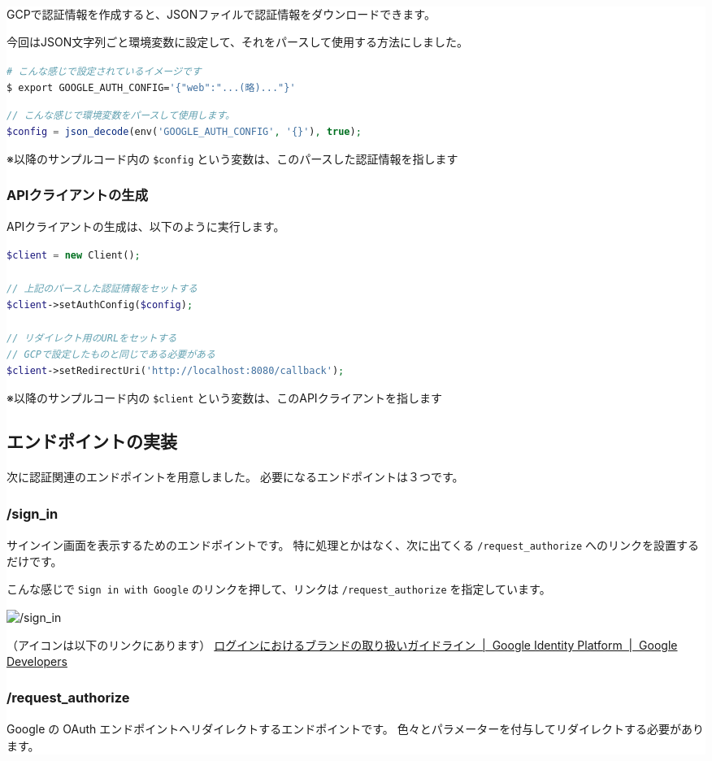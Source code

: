 GCPで認証情報を作成すると、JSONファイルで認証情報をダウンロードできます。

今回はJSON文字列ごと環境変数に設定して、それをパースして使用する方法にしました。

```bash
# こんな感じで設定されているイメージです
$ export GOOGLE_AUTH_CONFIG='{"web":"...(略)..."}'
```

```php
// こんな感じで環境変数をパースして使用します。
$config = json_decode(env('GOOGLE_AUTH_CONFIG', '{}'), true);
```

※以降のサンプルコード内の `$config` という変数は、このパースした認証情報を指します



### APIクライアントの生成

APIクライアントの生成は、以下のように実行します。

```php
$client = new Client();

// 上記のパースした認証情報をセットする
$client->setAuthConfig($config);

// リダイレクト用のURLをセットする
// GCPで設定したものと同じである必要がある
$client->setRedirectUri('http://localhost:8080/callback');
```

※以降のサンプルコード内の `$client` という変数は、このAPIクライアントを指します



## エンドポイントの実装

次に認証関連のエンドポイントを用意しました。
必要になるエンドポイントは３つです。

### /sign_in

サインイン画面を表示するためのエンドポイントです。
特に処理とかはなく、次に出てくる `/request_authorize` へのリンクを設置するだけです。

こんな感じで `Sign in with Google` のリンクを押して、リンクは `/request_authorize` を指定しています。

![/sign_in](https://i.gyazo.com/17db1df118d5dd8de1aed4342a5e0ab3.png)

（アイコンは以下のリンクにあります）
[ログインにおけるブランドの取り扱いガイドライン  |  Google Identity Platform  |  Google Developers](https://developers.google.com/identity/branding-guidelines?hl=ja)

### /request_authorize

Google の OAuth エンドポイントへリダイレクトするエンドポイントです。
色々とパラメーターを付与してリダイレクトする必要があります。
